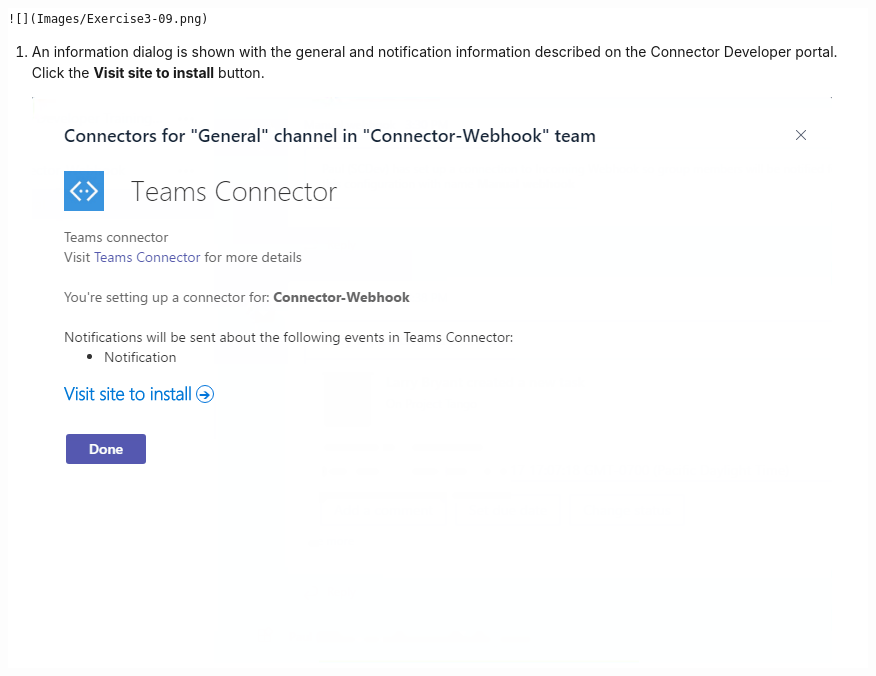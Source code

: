     ![](Images/Exercise3-09.png)

1. An information dialog is shown with the general and notification information described on the Connector Developer portal. Click the **Visit site to install** button.

    ![](Images/Exercise3-10.png)
